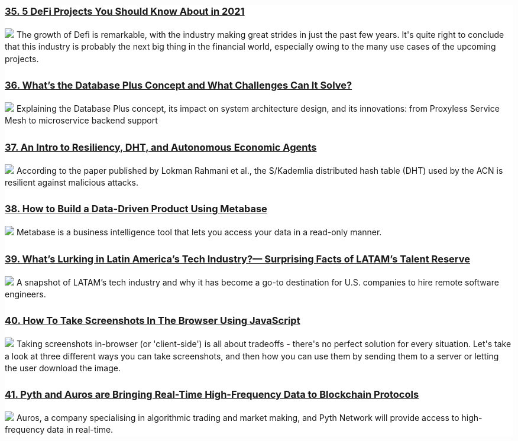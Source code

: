### [35. 5 DeFi Projects You Should Know About in 2021](https://hackernoon.com/5-defi-projects-you-should-know-about-in-2021-irq347a)
![](https://cdn.hackernoon.com/images/7LrDe0NwaTW40HBSsVuBSPeo2yd2-tsg3140.jpeg)
The growth of Defi is remarkable, with the industry making great strides in just the past few years. It's quite right to conclude that this industry is probably the next big thing in the financial world, especially owing to the many use cases of the upcoming projects. 

### [36. What’s the Database Plus Concept and What Challenges Can It Solve?](https://hackernoon.com/whats-the-database-plus-concept-and-what-challenges-can-it-solve)
![](https://cdn.hackernoon.com/images/ARCWTrgYpoc531106B2eMedWoT42-6993oqj.jpeg)
Explaining the Database Plus concept, its impact on system architecture design, and its innovations: from Proxyless Service Mesh to microservice backend support

### [37. An Intro to Resiliency, DHT, and Autonomous Economic Agents](https://hackernoon.com/an-intro-to-resiliency-dht-and-autonomous-economic-agents)
![](https://cdn.hackernoon.com/images/7rEmNIeHNFOBfZZtUMQerOZIGGH3-wl93vg6.jpeg)
According to the paper published by Lokman Rahmani et al., the S/Kademlia distributed hash table (DHT) used by the ACN is resilient against malicious attacks.

### [38. How to Build a Data-Driven Product Using Metabase](https://hackernoon.com/how-to-build-a-data-driven-product-using-metabase)
![](https://cdn.hackernoon.com/images/zX9tnuciv3WYeGyemU3NJ3lpwR83-zy93pb8.jpeg)
Metabase is a business intelligence tool that lets you access your data in a read-only manner. 

### [39. What’s Lurking in Latin America’s Tech Industry?— Surprising Facts of LATAM’s Talent Reserve](https://hackernoon.com/whats-lurking-in-latin-americas-tech-industry-surprising-facts-of-latams-talent-reserve)
![](https://cdn.hackernoon.com/images/nNBsDYcbz7Q3NjFADx3aO9uycpy2-5a93p74.jpeg)
A snapshot of LATAM’s tech industry and why it has become a go-to destination for U.S. companies to hire remote software engineers. 

### [40. How To Take Screenshots In The Browser Using JavaScript](https://hackernoon.com/how-to-take-screenshots-in-the-browser-using-javascript-l92k3xq7)
![](https://firebasestorage.googleapis.com/v0/b/hackernoon-app.appspot.com/o/images%2FMYtW3HmjyRZIy54jKC8y5dnTZ6f1-cn63eof.jpeg?alt=media&token=ad6b951f-6a79-4666-805c-c89d8f4684f5)
Taking screenshots in-browser (or 'client-side') is all about tradeoffs - there's no perfect solution for every situation. Let's take a look at three different ways you can take screenshots, and then how you can use them by sending them to a server or letting the user download the image.

### [41. Pyth and Auros are Bringing Real-Time High-Frequency Data to Blockchain Protocols ](https://hackernoon.com/pyth-and-auros-are-bringing-real-time-high-frequency-data-to-blockchain-protocols)
![](https://cdn.hackernoon.com/images/7rEmNIeHNFOBfZZtUMQerOZIGGH3-fh93vhj.jpeg)
Auros, a company specialising in algorithmic trading and market making, and Pyth Network will provide access to high-frequency data in real-time.
